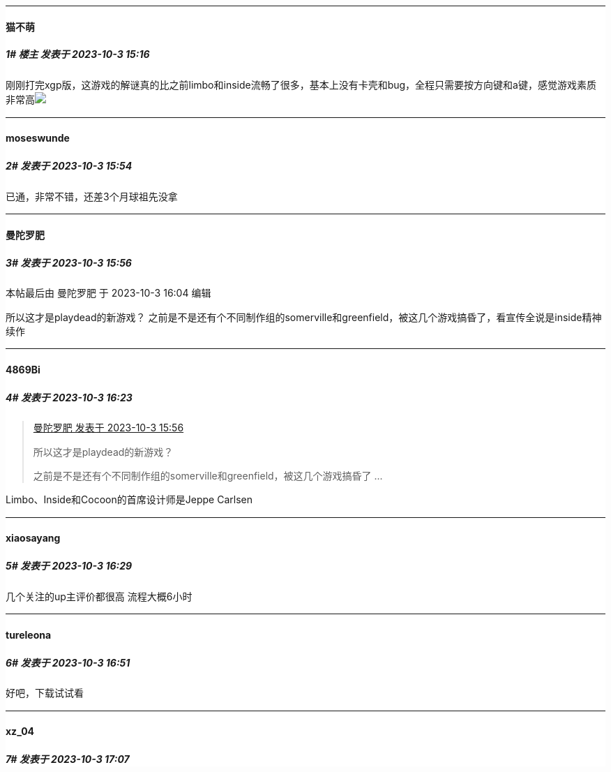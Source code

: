
*****

####  猫不萌  
##### 1#       楼主       发表于 2023-10-3 15:16

刚刚打完xgp版，这游戏的解谜真的比之前limbo和inside流畅了很多，基本上没有卡壳和bug，全程只需要按方向键和a键，感觉游戏素质非常高<img src="https://static.saraba1st.com/image/smiley/face2017/073.png" referrerpolicy="no-referrer">

*****

####  moseswunde  
##### 2#       发表于 2023-10-3 15:54

已通，非常不错，还差3个月球祖先没拿

*****

####  曼陀罗肥  
##### 3#       发表于 2023-10-3 15:56

 本帖最后由 曼陀罗肥 于 2023-10-3 16:04 编辑 

所以这才是playdead的新游戏？
之前是不是还有个不同制作组的somerville和greenfield，被这几个游戏搞昏了，看宣传全说是inside精神续作

*****

####  4869Bi  
##### 4#       发表于 2023-10-3 16:23

<blockquote><a href="httphttps://bbs.saraba1st.com/2b/forum.php?mod=redirect&amp;goto=findpost&amp;pid=62603670&amp;ptid=2155325" target="_blank">曼陀罗肥 发表于 2023-10-3 15:56</a>

所以这才是playdead的新游戏？

之前是不是还有个不同制作组的somerville和greenfield，被这几个游戏搞昏了 ...</blockquote>
Limbo、Inside和Cocoon的首席设计师是Jeppe Carlsen

*****

####  xiaosayang  
##### 5#       发表于 2023-10-3 16:29

几个关注的up主评价都很高 流程大概6小时

*****

####  tureleona  
##### 6#       发表于 2023-10-3 16:51

好吧，下载试试看

*****

####  xz_04  
##### 7#       发表于 2023-10-3 17:07
